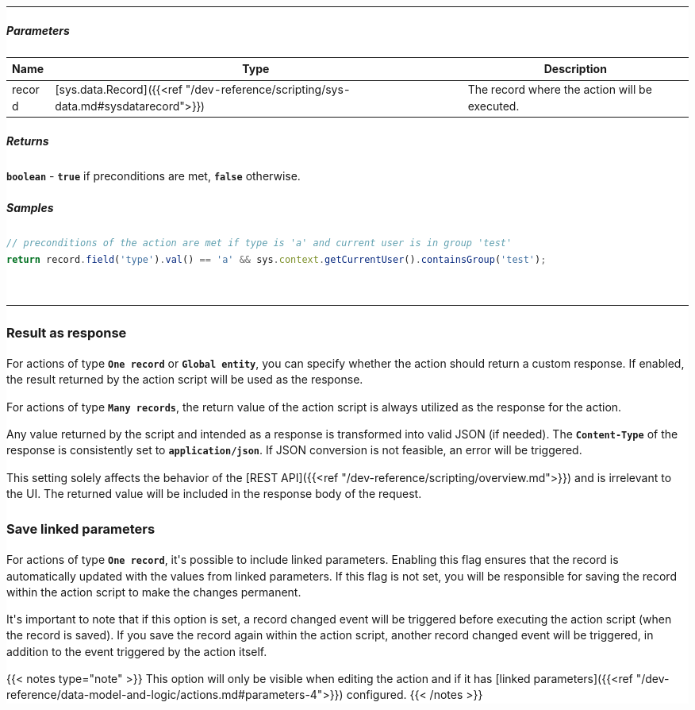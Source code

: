   ---

  ##### Parameters

  |Name|Type|Description|
  |---|---|---|
  |record|[sys.data.Record]({{<ref "/dev-reference/scripting/sys-data.md#sysdatarecord">}})|The record where the action will be executed.|

  ##### Returns

  **`boolean`** - **`true`** if preconditions are met, **`false`** otherwise.

  ##### Samples

  ```js
  // preconditions of the action are met if type is 'a' and current user is in group 'test'
  return record.field('type').val() == 'a' && sys.context.getCurrentUser().containsGroup('test');
  ```
  <br>

  ---

### Result as response

For actions of type **`One record`** or **`Global entity`**, you can specify whether the action should return a custom response. If enabled, the result returned by the action script will be used as the response.

For actions of type **`Many records`**, the return value of the action script is always utilized as the response for the action.

Any value returned by the script and intended as a response is transformed into valid JSON (if needed). The **`Content-Type`** of the response is consistently set to **`application/json`**. If JSON conversion is not feasible, an error will be triggered.

This setting solely affects the behavior of the [REST API]({{<ref "/dev-reference/scripting/overview.md">}}) and is irrelevant to the UI. The returned value will be included in the response body of the request.

### Save linked parameters

For actions of type **`One record`**, it's possible to include linked parameters. Enabling this flag ensures that the record is automatically updated with the values from linked parameters. If this flag is not set, you will be responsible for saving the record within the action script to make the changes permanent.

It's important to note that if this option is set, a record changed event will be triggered before executing the action script (when the record is saved). If you save the record again within the action script, another record changed event will be triggered, in addition to the event triggered by the action itself.

{{< notes type="note" >}}
 This option will only be visible when editing the action and if it has [linked parameters]({{<ref "/dev-reference/data-model-and-logic/actions.md#parameters-4">}}) configured.
{{< /notes >}}
